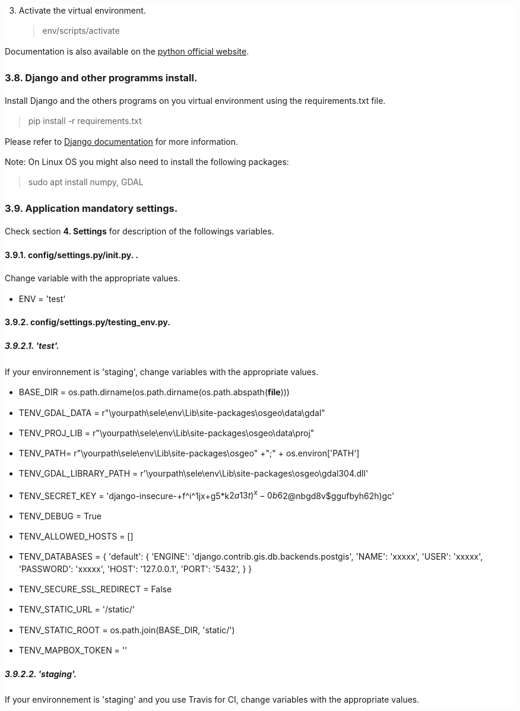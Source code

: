 3. Activate the virtual environment.
    > env/scripts/activate

Documentation is also available on the [python official website](https://www.python.org/).

### 3.8. Django and other programms install.
Install Django and the others programs on you virtual environment using the requirements.txt file.
>pip install -r requirements.txt

Please refer to [Django documentation](https://docs.djangoproject.com/fr/3.1/) for more information.

Note: On Linux OS you might also need to install the following packages:
> sudo apt install numpy, GDAL

### 3.9. Application mandatory settings.
Check section **4. Settings** for description of the followings variables.

#### 3.9.1. **config/settings.py/__init__.py**. .
Change variable with the appropriate values.   

* ENV = 'test'

#### 3.9.2. **config/settings.py/testing_env.py**.

##### 3.9.2.1. 'test'.
If your environnement is 'staging', change variables with the appropriate values.  


* BASE_DIR = os.path.dirname(os.path.dirname(os.path.abspath(__file__)))
* TENV_GDAL_DATA = r"\yourpath\sele\env\Lib\site-packages\osgeo\data\gdal"
* TENV_PROJ_LIB = r"\yourpath\sele\env\Lib\site-packages\osgeo\data\proj"
* TENV_PATH= r"\yourpath\sele\env\Lib\site-packages\osgeo" +";" + os.environ['PATH']
* TENV_GDAL_LIBRARY_PATH = r'\yourpath\sele\env\Lib\site-packages\osgeo\gdal304.dll'
* TENV_SECRET_KEY = 'django-insecure-+f^i^1jx+g5*k$2a13t)^x-0b6$2@nbgd8v$ggufbyh62h)gc'
* TENV_DEBUG = True
* TENV_ALLOWED_HOSTS = []
* TENV_DATABASES = {
        'default': {
            'ENGINE': 'django.contrib.gis.db.backends.postgis',
            'NAME': 'xxxxx',
            'USER': 'xxxxx',
            'PASSWORD': 'xxxxx',
            'HOST': '127.0.0.1',
            'PORT': '5432',
        }
    }

* TENV_SECURE_SSL_REDIRECT = False
* TENV_STATIC_URL = '/static/'
* TENV_STATIC_ROOT = os.path.join(BASE_DIR, 'static/')
* TENV_MAPBOX_TOKEN = ''

##### 3.9.2.2. 'staging'.
If your environnement is 'staging' and you use Travis for CI, change variables with the appropriate values.
